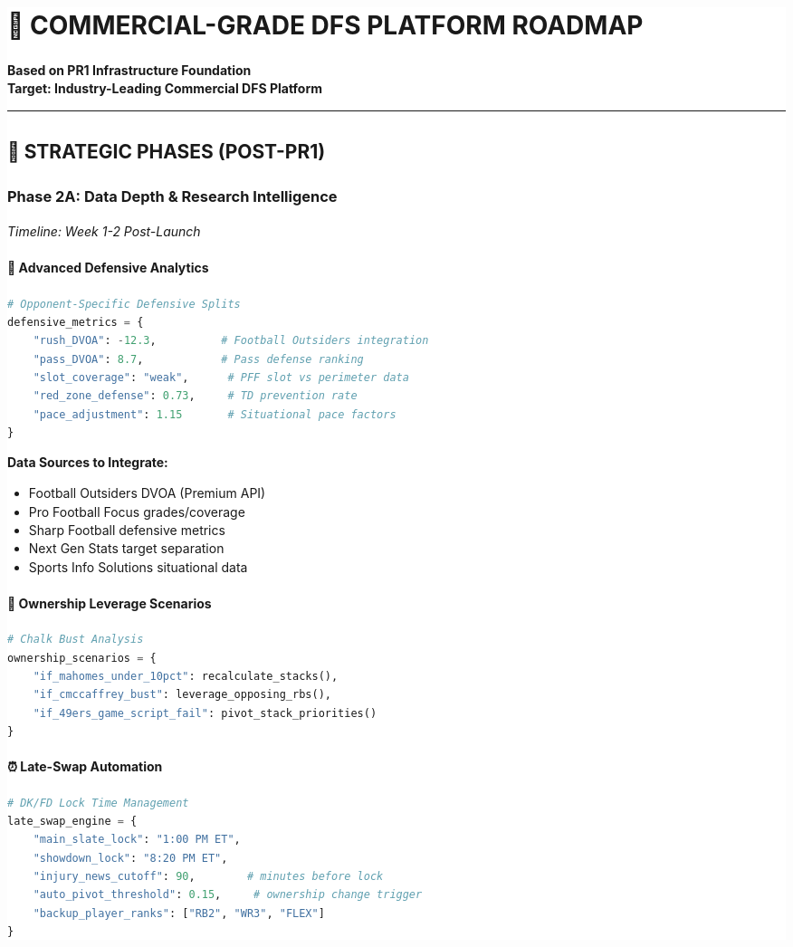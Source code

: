 # 🚀 COMMERCIAL-GRADE DFS PLATFORM ROADMAP

**Based on PR1 Infrastructure Foundation**  
**Target: Industry-Leading Commercial DFS Platform**

---

## 🎯 STRATEGIC PHASES (POST-PR1)

### **Phase 2A: Data Depth & Research Intelligence**

_Timeline: Week 1-2 Post-Launch_

#### 🏈 Advanced Defensive Analytics

```python
# Opponent-Specific Defensive Splits
defensive_metrics = {
    "rush_DVOA": -12.3,          # Football Outsiders integration
    "pass_DVOA": 8.7,            # Pass defense ranking
    "slot_coverage": "weak",      # PFF slot vs perimeter data
    "red_zone_defense": 0.73,     # TD prevention rate
    "pace_adjustment": 1.15       # Situational pace factors
}
```

**Data Sources to Integrate:**

- Football Outsiders DVOA (Premium API)
- Pro Football Focus grades/coverage
- Sharp Football defensive metrics
- Next Gen Stats target separation
- Sports Info Solutions situational data

#### 🎲 Ownership Leverage Scenarios

```python
# Chalk Bust Analysis
ownership_scenarios = {
    "if_mahomes_under_10pct": recalculate_stacks(),
    "if_cmccaffrey_bust": leverage_opposing_rbs(),
    "if_49ers_game_script_fail": pivot_stack_priorities()
}
```

#### ⏰ Late-Swap Automation

```python
# DK/FD Lock Time Management
late_swap_engine = {
    "main_slate_lock": "1:00 PM ET",
    "showdown_lock": "8:20 PM ET",
    "injury_news_cutoff": 90,        # minutes before lock
    "auto_pivot_threshold": 0.15,     # ownership change trigger
    "backup_player_ranks": ["RB2", "WR3", "FLEX"]
}
```
